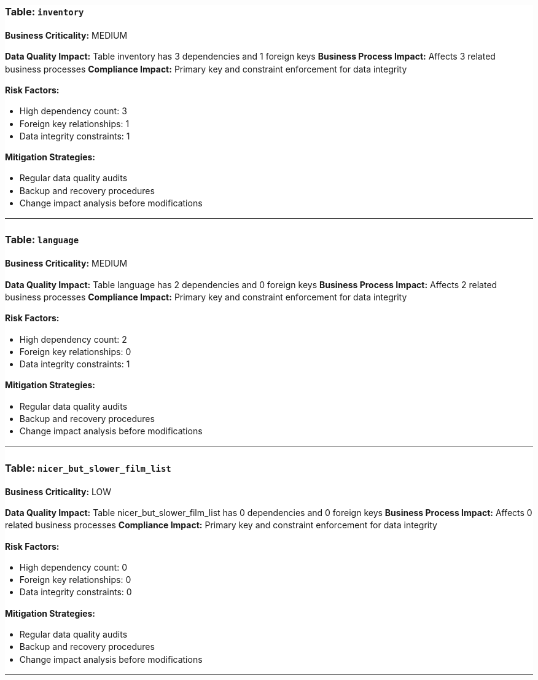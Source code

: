 
### Table: `inventory`

**Business Criticality:** MEDIUM

**Data Quality Impact:** Table inventory has 3 dependencies and 1 foreign keys
**Business Process Impact:** Affects 3 related business processes
**Compliance Impact:** Primary key and constraint enforcement for data integrity

**Risk Factors:**
- High dependency count: 3
- Foreign key relationships: 1
- Data integrity constraints: 1

**Mitigation Strategies:**
- Regular data quality audits
- Backup and recovery procedures
- Change impact analysis before modifications

---

### Table: `language`

**Business Criticality:** MEDIUM

**Data Quality Impact:** Table language has 2 dependencies and 0 foreign keys
**Business Process Impact:** Affects 2 related business processes
**Compliance Impact:** Primary key and constraint enforcement for data integrity

**Risk Factors:**
- High dependency count: 2
- Foreign key relationships: 0
- Data integrity constraints: 1

**Mitigation Strategies:**
- Regular data quality audits
- Backup and recovery procedures
- Change impact analysis before modifications

---

### Table: `nicer_but_slower_film_list`

**Business Criticality:** LOW

**Data Quality Impact:** Table nicer_but_slower_film_list has 0 dependencies and 0 foreign keys
**Business Process Impact:** Affects 0 related business processes
**Compliance Impact:** Primary key and constraint enforcement for data integrity

**Risk Factors:**
- High dependency count: 0
- Foreign key relationships: 0
- Data integrity constraints: 0

**Mitigation Strategies:**
- Regular data quality audits
- Backup and recovery procedures
- Change impact analysis before modifications

---